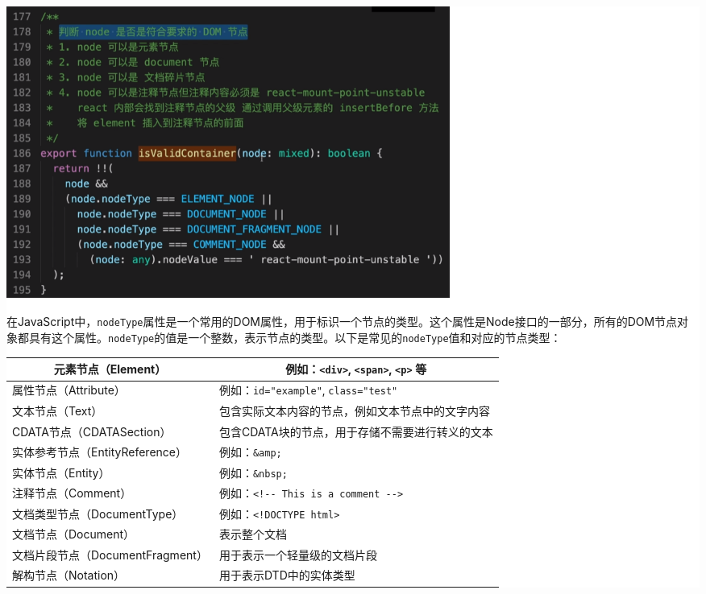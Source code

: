 <img src="06源码学习.assets/image-20240312171043554.png" alt="image-20240312171043554" style="zoom: 67%;" />

在JavaScript中，`nodeType`属性是一个常用的DOM属性，用于标识一个节点的类型。这个属性是Node接口的一部分，所有的DOM节点对象都具有这个属性。`nodeType`的值是一个整数，表示节点的类型。以下是常见的`nodeType`值和对应的节点类型：

| 元素节点（Element）              | 例如：`<div>`, `<span>`, `<p>` 等                |
| -------------------------------- | ------------------------------------------------ |
| 属性节点（Attribute）            | 例如：`id="example"`, `class="test"`             |
| 文本节点（Text）                 | 包含实际文本内容的节点，例如文本节点中的文字内容 |
| CDATA节点（CDATASection）        | 包含CDATA块的节点，用于存储不需要进行转义的文本  |
| 实体参考节点（EntityReference）  | 例如：`&amp;`                                    |
| 实体节点（Entity）               | 例如：`&nbsp;`                                   |
| 注释节点（Comment）              | 例如：`<!-- This is a comment -->`               |
| 文档类型节点（DocumentType）     | 例如：`<!DOCTYPE html>`                          |
| 文档节点（Document）             | 表示整个文档                                     |
| 文档片段节点（DocumentFragment） | 用于表示一个轻量级的文档片段                     |
| 解构节点（Notation）             | 用于表示DTD中的实体类型                          |
